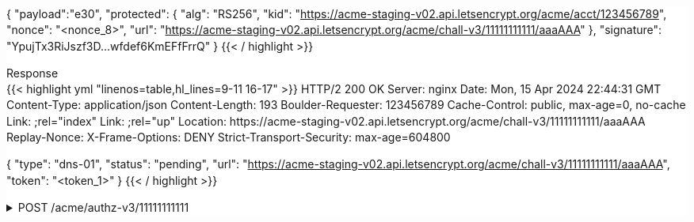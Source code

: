 {
  "payload":"e30",
  "protected": {
    "alg": "RS256",
    "kid": "https://acme-staging-v02.api.letsencrypt.org/acme/acct/123456789",
    "nonce": "<nonce_8>",
    "url": "https://acme-staging-v02.api.letsencrypt.org/acme/chall-v3/11111111111/aaaAAA"
  },
  "signature": "YpujTx3RiJszf3D...wfdef6KmEFfFrrQ"
}
{{< / highlight >}}
</div>
</div>
                            <div class="diagram__request__subtitle">Response</div>
<div class="code-snippet">
<div class="chroma-linenos">
{{< highlight yml "linenos=table,hl_lines=9-11 16-17" >}}
HTTP/2 200 OK
Server: nginx
Date: Mon, 15 Apr 2024 22:44:31 GMT
Content-Type: application/json
Content-Length: 193
Boulder-Requester: 123456789
Cache-Control: public, max-age=0, no-cache
Link: <https://acme-staging-v02.api.letsencrypt.org/directory>;rel="index"
Link: <https://acme-staging-v02.api.letsencrypt.org/acme/authz-v3/11111111111>;rel="up"
Location: https://acme-staging-v02.api.letsencrypt.org/acme/chall-v3/11111111111/aaaAAA
Replay-Nonce: <nonce_9>
X-Frame-Options: DENY
Strict-Transport-Security: max-age=604800

{
  "type": "dns-01",
  "status": "pending",
  "url": "https://acme-staging-v02.api.letsencrypt.org/acme/chall-v3/11111111111/aaaAAA",
  "token": "<token_1>"
}
{{< / highlight >}}
</div>
</div>
                        </div>
                    </details>
                </div>
                <div class="diagram__request">
                    <div class="diagram__request__arrow diagram__request__arrow--ltr"></div>
                    <details class="diagram__request__detail">
                        <summary class="diagram__request__detail__title">POST /acme/authz-v3/11111111111</summary>
                        <div class="diagram__request__detail__summary-request-response">
                            <div class="diagram__request__subtitle">Request</div>
<div class="code-snippet">
<div class="chroma-linenos">
{{< highlight yml "linenos=table,hl_lines=1 13" >}}
POST /acme/authz-v3/11111111111 HTTP/2
Host: acme-staging-v02.api.letsencrypt.org
User-Agent: containous-traefik/2.11.0 xenolf-acme/4.15.0 (release; linux; amd64)
Content-Length: 1033
Content-Type: application/jose+json
Accept-Encoding: gzip, deflate, br
